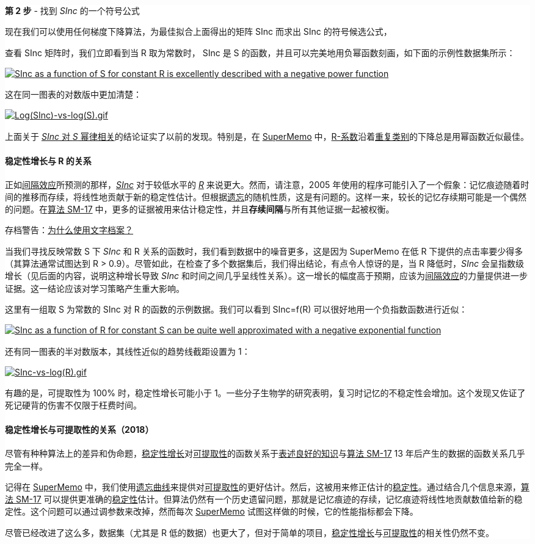 **第 2 步** - 找到 *SInc* 的一个符号公式

现在我们可以使用任何梯度下降算法，为最佳拟合上面得出的矩阵 SInc 而求出 SInc 的符号候选公式，

查看 SInc 矩阵时，我们立即看到当 R 取为常数时， SInc 是 S 的函数，并且可以完美地用负幂函数刻画，如下面的示例性数据集所示：

[![SInc as a function of S for constant R is excellently described with a negative power function](https://supermemo.guru/images/0/0e/SInc-vs-S.gif)](https://supermemo.guru/wiki/File:SInc-vs-S.gif)

这在同一图表的对数版中更加清楚：

[![Log(SInc)-vs-log(S).gif](https://supermemo.guru/images/4/4e/Log%28SInc%29-vs-log%28S%29.gif)](https://supermemo.guru/wiki/File:Log(SInc)-vs-log(S).gif)

上面关于 [*SInc* 对 *S* 幂律相关](https://supermemo.guru/wiki/Stabilization_decay)的结论证实了以前的发现。特别是，在 [SuperMemo](https://supermemo.guru/wiki/SuperMemo) 中，[R-系数](https://supermemo.guru/wiki/R-Factor)沿着[重复类别](https://supermemo.guru/wiki/Repetition_category)的下降总是用幂函数近似最佳。

#### 稳定性增长与 R 的关系

正如[间隔效应](https://supermemo.guru/wiki/Spacing_effect)所预测的那样，*[SInc](https://supermemo.guru/wiki/Stability_increase)* 对于较低水平的 *[R](https://supermemo.guru/wiki/Retrievability)* 来说更大。然而，请注意，2005 年使用的程序可能引入了一个假象：记忆痕迹随着时间的推移而存续，将线性地贡献于新的稳定性估计。但根据[遗忘](https://supermemo.guru/wiki/Forgetting)的随机性质，这是有问题的。这样一来，较长的记忆存续期可能是一个偶然的问题。在[算法 SM-17](https://supermemo.guru/wiki/Algorithm_SM-17) 中，更多的证据被用来估计稳定性，并且**存续间隔**与所有其他证据一起被权衡。

存档警告：[为什么使用文字档案？](https://supermemo.guru/wiki/Why_use_literal_archives%3F)

当我们寻找反映常数 S 下 *SInc* 和 R 关系的函数时，我们看到数据中的噪音更多，这是因为 SuperMemo 在低 R 下提供的点击率要少得多（其算法通常试图达到 R > 0.9）。尽管如此，在检查了多个数据集后，我们得出结论，有点令人惊讶的是，当 R 降低时，*SInc* 会呈指数级增长（见后面的内容，说明这种增长导致 *SInc* 和时间之间几乎呈线性关系）。这一增长的幅度高于预期，应该为[间隔效应](https://supermemo.guru/wiki/Spacing_effect)的力量提供进一步证据。这一结论应该对学习策略产生重大影响。

这里有一组取 S 为常数的 SInc 对 R 的函数的示例数据。我们可以看到 SInc=f(R) 可以很好地用一个负指数函数进行近似：

[![SInc as a function of R for constant S can be quite well approximated with a negative exponential function](https://supermemo.guru/images/2/29/SInc-vs-R.gif)](https://supermemo.guru/wiki/File:SInc-vs-R.gif)

还有同一图表的半对数版本，其线性近似的趋势线截距设置为 1：

[![SInc-vs-log(R).gif](https://supermemo.guru/images/b/b2/SInc-vs-log%28R%29.gif)](https://supermemo.guru/wiki/File:SInc-vs-log(R).gif)

有趣的是，可提取性为 100% 时，稳定性增长可能小于 1。一些分子生物学的研究表明，复习时记忆的不稳定性会增加。这个发现又佐证了死记硬背的伤害不仅限于枉费时间。

#### 稳定性增长与可提取性的关系（2018）

尽管有种种算法上的差异和伪命题，[稳定性增长](https://supermemo.guru/wiki/Stability_increase)对[可提取性](https://supermemo.guru/wiki/Retrievability)的函数关系于[表述良好的知识](https://supermemo.guru/wiki/20_rules)与[算法 SM-17](https://supermemo.guru/wiki/Algorithm_SM-17) 13 年后产生的数据的函数关系几乎完全一样。

记得在 [SuperMemo](https://supermemo.guru/wiki/SuperMemo) 中，我们使用[遗忘曲线](https://supermemo.guru/wiki/Forgetting_curve)来提供对[可提取性](https://supermemo.guru/wiki/Retrievability)的更好估计。然后，这被用来修正估计的[稳定性](https://supermemo.guru/wiki/Stability)。通过结合几个信息来源，[算法 SM-17](https://supermemo.guru/wiki/Algorithm_SM-17) 可以提供更准确的[稳定性](https://supermemo.guru/wiki/Stability)估计。但算法仍然有一个历史遗留问题，那就是记忆痕迹的存续，记忆痕迹将线性地贡献数值给新的稳定性。这个问题可以通过调参数来改掉，然而每次 [SuperMemo](https://supermemo.guru/wiki/SuperMemo) 试图这样做的时候，它的性能指标都会下降。

尽管已经改进了这么多，数据集（尤其是 R 低的数据）也更大了，但对于简单的项目，[稳定性增长](https://supermemo.guru/wiki/Stability_increase)与[可提取性](https://supermemo.guru/wiki/Retrievability)的相关性仍然不变。
